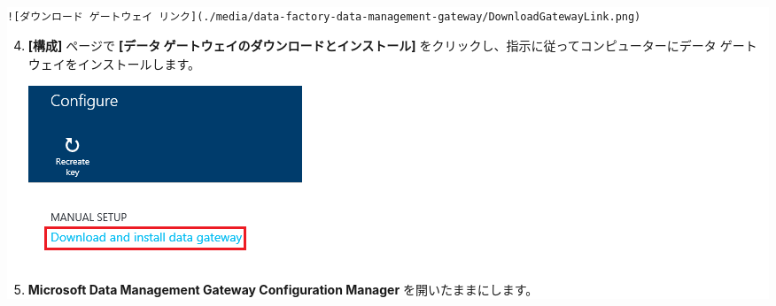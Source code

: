     ![ダウンロード ゲートウェイ リンク](./media/data-factory-data-management-gateway/DownloadGatewayLink.png)
4. **[構成]** ページで **[データ ゲートウェイのダウンロードとインストール]** をクリックし、指示に従ってコンピューターにデータ ゲートウェイをインストールします。

    ![[構成] ページ](./media/data-factory-data-management-gateway/ConfigureBlade.png)
5. **Microsoft Data Management Gateway Configuration Manager** を開いたままにします。
